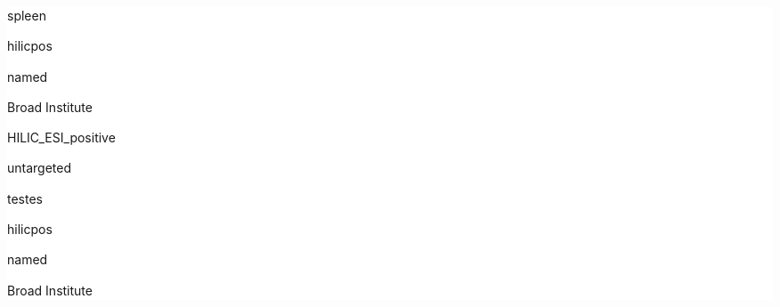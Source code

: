 <td style="text-align:left;">

spleen

</td>

<td style="text-align:left;">

hilicpos

</td>

<td style="text-align:left;">

named

</td>

<td style="text-align:left;">

Broad Institute

</td>

<td style="text-align:left;">

HILIC\_ESI\_positive

</td>

</tr>

<tr>

<td style="text-align:left;">

untargeted

</td>

<td style="text-align:left;">

testes

</td>

<td style="text-align:left;">

hilicpos

</td>

<td style="text-align:left;">

named

</td>

<td style="text-align:left;">

Broad Institute

</td>

<td style="text-align:left;">
